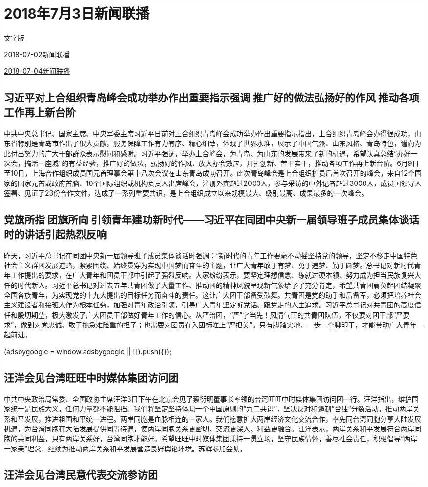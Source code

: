 







# 2018年7月3日新闻联播
 文字版








[2018-07-02新闻联播](/xinwenlianbo/20180702)


[2018-07-04新闻联播](/xinwenlianbo/20180704)





## 习近平对上合组织青岛峰会成功举办作出重要指示强调 推广好的做法弘扬好的作风 推动各项工作再上新台阶


中共中央总书记、国家主席、中央军委主席习近平日前对上合组织青岛峰会成功举办作出重要指示指出，上合组织青岛峰会办得很成功，山东省特别是青岛市作出了很大贡献，服务保障工作有力有序、精心细致，体现了世界水准，展示了中国气派、山东风格、青岛特色，谨向为此付出努力的广大干部群众表示慰问和感谢。习近平强调，举办上合峰会，为青岛、为山东的发展带来了新的机遇，希望认真总结“办好一次会，搞活一座城”的有益经验，推广好的做法，弘扬好的作风，放大办会效应，开拓创新、苦干实干，推动各项工作再上新台阶。6月9日至10日，上海合作组织成员国元首理事会第十八次会议在山东青岛成功召开。此次青岛峰会是上合组织扩员后首次召开的峰会，来自12个国家的国家元首或政府首脑、10个国际组织或机构负责人出席峰会，注册外宾超过2000人，参与采访的中外记者超过3000人，成员国领导人签署、见证了23份合作文件，达成了一系列重要共识，是上合组织成立以来规模最大、级别最高、成果最多的一次峰会。


## 党旗所指 团旗所向 引领青年建功新时代——习近平在同团中央新一届领导班子成员集体谈话时的讲话引起热烈反响


昨天，习近平总书记在同团中央新一届领导班子成员集体谈话时强调：“新时代的青年工作要毫不动摇坚持党的领导，坚定不移走中国特色社会主义群团发展道路，紧紧围绕、始终贯穿为实现中国梦而奋斗的主题，让广大青年敢于有梦、勇于追梦、勤于圆梦。”总书记对新时代青年工作提出的要求，在广大青年和团员干部中引起了强烈反响。大家纷纷表示，要坚定理想信念、练就过硬本领、努力成为担当民族复兴大任的时代新人。习近平总书记对过去五年共青团做了大量工作、推动团的精神风貌呈现新气象给予了充分肯定，希望共青团肩负起团结凝聚全国各族青年，为实现党的十九大提出的目标任务而奋斗的责任。这让广大团干部备受鼓舞。共青团是党的助手和后备军，必须把培养社会主义建设者和接班人作为根本任务，加强对青年政治引领，引导广大青年坚定听党话、跟党走的人生追求。习近平总书记对共青团的高度信任和殷切期望，极大激发了广大团员干部做好青年工作的信心。从严治团，“严”字当先！风清气正的共青团队伍，不仅要对团干部“严要求”，做到对党忠诚、敢于挑急难险重的担子；也需要对团员在入团标准上“严把关”。只有脚踏实地、一步一个脚印干，才能带动广大青年一起前进。





 (adsbygoogle = window.adsbygoogle || []).push({});

 
## 汪洋会见台湾旺旺中时媒体集团访问团


中共中央政治局常委、全国政协主席汪洋3日下午在北京会见了蔡衍明董事长率领的台湾旺旺中时媒体集团访问团一行。汪洋指出，维护国家统一是民族大义，任何力量都不能阻挡。我们将坚定坚持体现一个中国原则的“九二共识”，坚决反对和遏制“台独”分裂活动，推动两岸关系和平发展，推进祖国和平统一进程。两岸同胞是血脉相连的一家人。我们愿意扩大两岸经济文化交流合作，率先同台湾同胞分享大陆发展机遇，为台湾同胞在大陆发展提供同等待遇，使两岸同胞关系更密切、交流更深入、利益更融合。汪洋表示，两岸关系和平发展符合两岸同胞的共同利益，只有两岸关系好，台湾同胞才能好。希望旺旺中时媒体集团秉持一贯立场，坚守民族情怀，善尽社会责任，积极倡导“两岸一家亲”理念，继续为推动两岸关系和平发展营造良好舆论环境。苏辉参加会见。


## 汪洋会见台湾民意代表交流参访团
